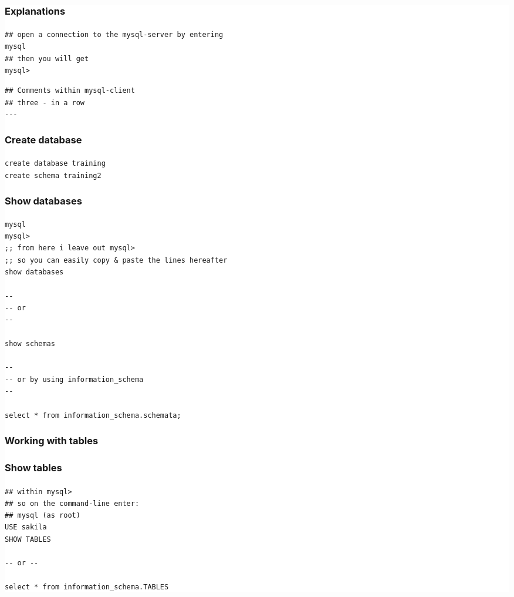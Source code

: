 
### Explanations 

```
## open a connection to the mysql-server by entering
mysql
## then you will get
mysql> 
```

```
## Comments within mysql-client
## three - in a row 
---
```


### Create database 

```
create database training
create schema training2
```

### Show databases

```
mysql
mysql>
;; from here i leave out mysql> 
;; so you can easily copy & paste the lines hereafter 
show databases 

--
-- or 
--

show schemas 

--
-- or by using information_schema 
--

select * from information_schema.schemata;
```

<div class="page-break"></div>

### Working with tables


### Show tables 

```
## within mysql>
## so on the command-line enter:
## mysql (as root) 
USE sakila 
SHOW TABLES 

-- or --

select * from information_schema.TABLES 
```
